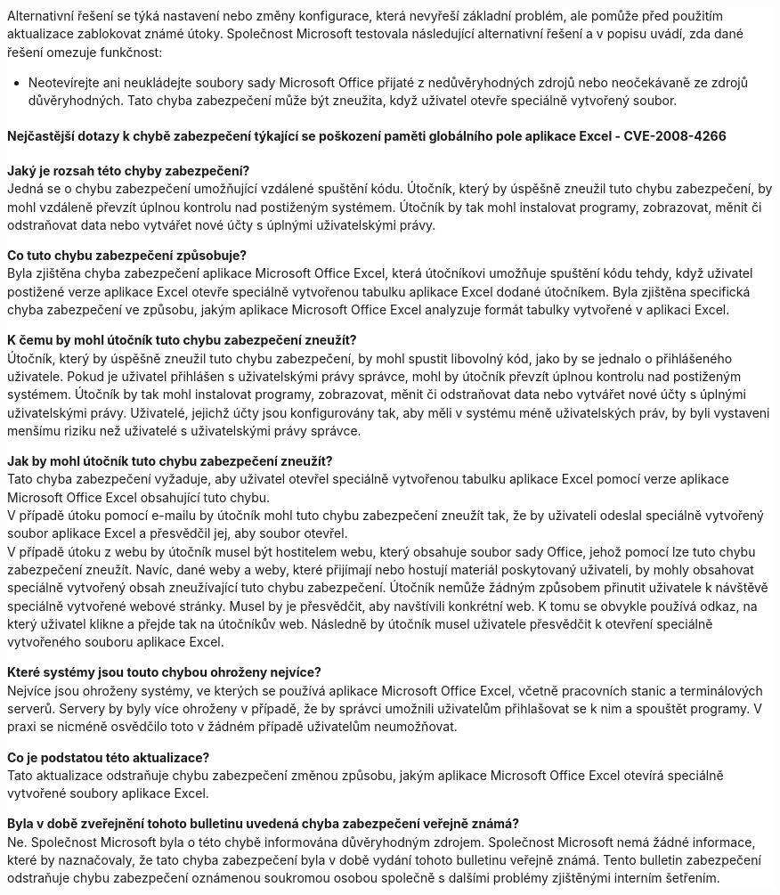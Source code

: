 Alternativní řešení se týká nastavení nebo změny konfigurace, která nevyřeší základní problém, ale pomůže před použitím aktualizace zablokovat známé útoky. Společnost Microsoft testovala následující alternativní řešení a v popisu uvádí, zda dané řešení omezuje funkčnost:
  
-   Neotevírejte ani neukládejte soubory sady Microsoft Office přijaté z nedůvěryhodných zdrojů nebo neočekávaně ze zdrojů důvěryhodných. Tato chyba zabezpečení může být zneužita, když uživatel otevře speciálně vytvořený soubor.
  
#### Nejčastější dotazy k chybě zabezpečení týkající se poškození paměti globálního pole aplikace Excel - CVE-2008-4266
  
**Jaký je rozsah této chyby zabezpečení?**  
Jedná se o chybu zabezpečení umožňující vzdálené spuštění kódu. Útočník, který by úspěšně zneužil tuto chybu zabezpečení, by mohl vzdáleně převzít úplnou kontrolu nad postiženým systémem. Útočník by tak mohl instalovat programy, zobrazovat, měnit či odstraňovat data nebo vytvářet nové účty s úplnými uživatelskými právy.
  
**Co tuto chybu zabezpečení způsobuje?**  
Byla zjištěna chyba zabezpečení aplikace Microsoft Office Excel, která útočníkovi umožňuje spuštění kódu tehdy, když uživatel postižené verze aplikace Excel otevře speciálně vytvořenou tabulku aplikace Excel dodané útočníkem. Byla zjištěna specifická chyba zabezpečení ve způsobu, jakým aplikace Microsoft Office Excel analyzuje formát tabulky vytvořené v aplikaci Excel.
  
**K čemu by mohl útočník tuto chybu zabezpečení zneužít?**  
Útočník, který by úspěšně zneužil tuto chybu zabezpečení, by mohl spustit libovolný kód, jako by se jednalo o přihlášeného uživatele. Pokud je uživatel přihlášen s uživatelskými právy správce, mohl by útočník převzít úplnou kontrolu nad postiženým systémem. Útočník by tak mohl instalovat programy, zobrazovat, měnit či odstraňovat data nebo vytvářet nové účty s úplnými uživatelskými právy. Uživatelé, jejichž účty jsou konfigurovány tak, aby měli v systému méně uživatelských práv, by byli vystaveni menšímu riziku než uživatelé s uživatelskými právy správce.
  
**Jak by mohl útočník tuto chybu zabezpečení zneužít?**  
Tato chyba zabezpečení vyžaduje, aby uživatel otevřel speciálně vytvořenou tabulku aplikace Excel pomocí verze aplikace Microsoft Office Excel obsahující tuto chybu.  
V případě útoku pomocí e-mailu by útočník mohl tuto chybu zabezpečení zneužít tak, že by uživateli odeslal speciálně vytvořený soubor aplikace Excel a přesvědčil jej, aby soubor otevřel.  
V případě útoku z webu by útočník musel být hostitelem webu, který obsahuje soubor sady Office, jehož pomocí lze tuto chybu zabezpečení zneužít. Navíc, dané weby a weby, které přijímají nebo hostují materiál poskytovaný uživateli, by mohly obsahovat speciálně vytvořený obsah zneužívající tuto chybu zabezpečení. Útočník nemůže žádným způsobem přinutit uživatele k návštěvě speciálně vytvořené webové stránky. Musel by je přesvědčit, aby navštívili konkrétní web. K tomu se obvykle používá odkaz, na který uživatel klikne a přejde tak na útočníkův web. Následně by útočník musel uživatele přesvědčit k otevření speciálně vytvořeného souboru aplikace Excel.
  
**Které systémy jsou touto chybou ohroženy nejvíce?**  
Nejvíce jsou ohroženy systémy, ve kterých se používá aplikace Microsoft Office Excel, včetně pracovních stanic a terminálových serverů. Servery by byly více ohroženy v případě, že by správci umožnili uživatelům přihlašovat se k nim a spouštět programy. V praxi se nicméně osvědčilo toto v žádném případě uživatelům neumožňovat.
  
**Co je podstatou této aktualizace?**  
Tato aktualizace odstraňuje chybu zabezpečení změnou způsobu, jakým aplikace Microsoft Office Excel otevírá speciálně vytvořené soubory aplikace Excel.
  
**Byla v době zveřejnění tohoto bulletinu uvedená chyba zabezpečení veřejně známá?**  
Ne. Společnost Microsoft byla o této chybě informována důvěryhodným zdrojem. Společnost Microsoft nemá žádné informace, které by naznačovaly, že tato chyba zabezpečení byla v době vydání tohoto bulletinu veřejně známá. Tento bulletin zabezpečení odstraňuje chybu zabezpečení oznámenou soukromou osobou společně s dalšími problémy zjištěnými interním šetřením.
  